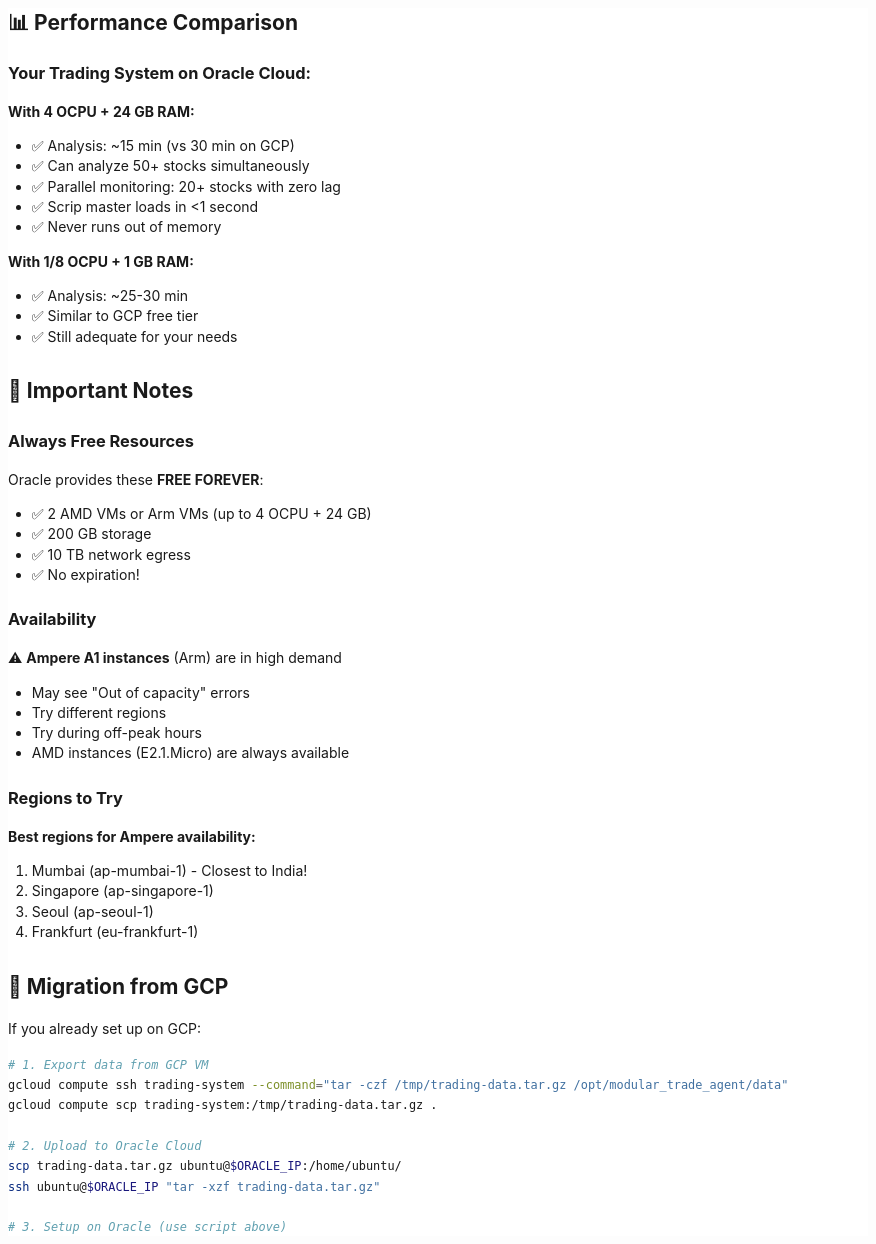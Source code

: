 ## 📊 Performance Comparison

### Your Trading System on Oracle Cloud:

**With 4 OCPU + 24 GB RAM:**
- ✅ Analysis: ~15 min (vs 30 min on GCP)
- ✅ Can analyze 50+ stocks simultaneously
- ✅ Parallel monitoring: 20+ stocks with zero lag
- ✅ Scrip master loads in <1 second
- ✅ Never runs out of memory

**With 1/8 OCPU + 1 GB RAM:**
- ✅ Analysis: ~25-30 min
- ✅ Similar to GCP free tier
- ✅ Still adequate for your needs

## 🚨 Important Notes

### Always Free Resources

Oracle provides these **FREE FOREVER**:
- ✅ 2 AMD VMs or Arm VMs (up to 4 OCPU + 24 GB)
- ✅ 200 GB storage
- ✅ 10 TB network egress
- ✅ No expiration!

### Availability

⚠️ **Ampere A1 instances** (Arm) are in high demand
- May see "Out of capacity" errors
- Try different regions
- Try during off-peak hours
- AMD instances (E2.1.Micro) are always available

### Regions to Try

**Best regions for Ampere availability:**
1. Mumbai (ap-mumbai-1) - Closest to India!
2. Singapore (ap-singapore-1)
3. Seoul (ap-seoul-1)
4. Frankfurt (eu-frankfurt-1)

## 🔄 Migration from GCP

If you already set up on GCP:

```bash
# 1. Export data from GCP VM
gcloud compute ssh trading-system --command="tar -czf /tmp/trading-data.tar.gz /opt/modular_trade_agent/data"
gcloud compute scp trading-system:/tmp/trading-data.tar.gz .

# 2. Upload to Oracle Cloud
scp trading-data.tar.gz ubuntu@$ORACLE_IP:/home/ubuntu/
ssh ubuntu@$ORACLE_IP "tar -xzf trading-data.tar.gz"

# 3. Setup on Oracle (use script above)
```
